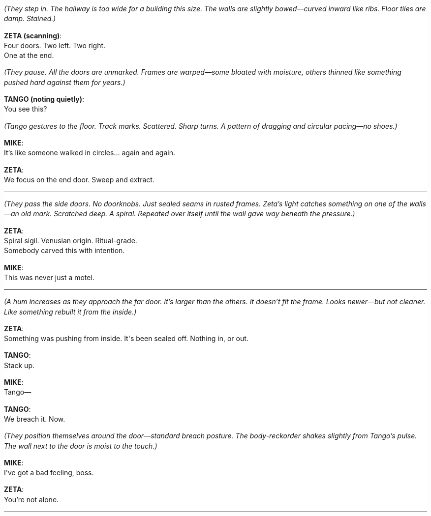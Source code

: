 
*(They step in. The hallway is too wide for a building this size. The walls are slightly bowed—curved inward like ribs. Floor tiles are damp. Stained.)*

**ZETA (scanning)**:  
Four doors. Two left. Two right.  
One at the end.

*(They pause. All the doors are unmarked. Frames are warped—some bloated with moisture, others thinned like something pushed hard against them for years.)*

**TANGO (noting quietly)**:  
You see this?

*(Tango gestures to the floor. Track marks. Scattered. Sharp turns. A pattern of dragging and circular pacing—no shoes.)*

**MIKE**:  
It’s like someone walked in circles… again and again.

**ZETA**:  
We focus on the end door. Sweep and extract.

---

*(They pass the side doors. No doorknobs. Just sealed seams in rusted frames. Zeta’s light catches something on one of the walls—an old mark. Scratched deep. A spiral. Repeated over itself until the wall gave way beneath the pressure.)*

**ZETA**:  
Spiral sigil. Venusian origin. Ritual-grade.  
Somebody carved this with intention.

**MIKE**:  
This was never just a motel.

---

*(A hum increases as they approach the far door. It’s larger than the others. It doesn’t fit the frame. Looks newer—but not cleaner. Like something rebuilt it *from the inside*.)*

**ZETA**:  
Something was pushing from inside. It's been sealed off. Nothing in, or out.

**TANGO**:  
Stack up.

**MIKE**:  
Tango—

**TANGO**:  
We breach it. Now.

*(They position themselves around the door—standard breach posture. The body-reckorder shakes slightly from Tango’s pulse. The wall next to the door is moist to the touch.)*

**MIKE**:  
I've got a bad feeling, boss.

**ZETA**:  
You’re not alone.

---
